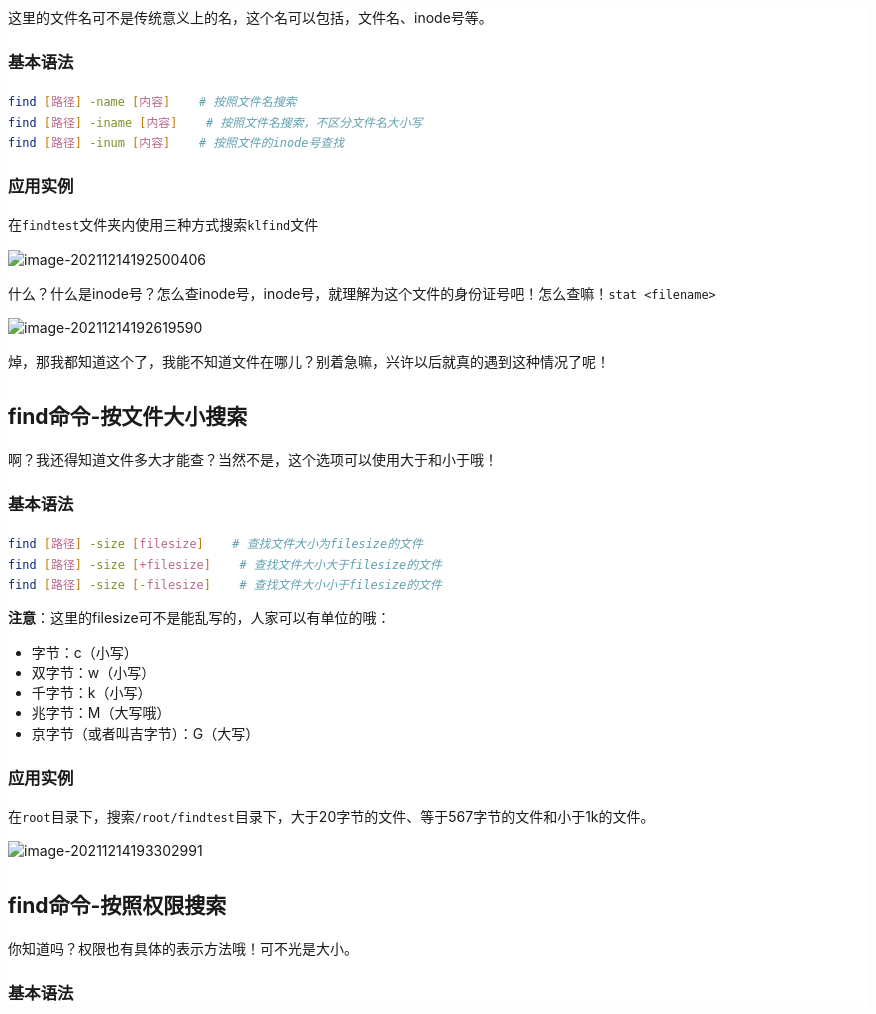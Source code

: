这里的文件名可不是传统意义上的名，这个名可以包括，文件名、inode号等。

### 基本语法

```bash
find [路径] -name [内容]    # 按照文件名搜索
find [路径] -iname [内容]    # 按照文件名搜索，不区分文件名大小写
find [路径] -inum [内容]    # 按照文件的inode号查找
```

### 应用实例

在`findtest`文件夹内使用三种方式搜索`klfind`文件

![image-20211214192500406](https://klelee-image.oss-cn-qingdao.aliyuncs.com/image/image-20211214192500406.png)

什么？什么是inode号？怎么查inode号，inode号，就理解为这个文件的身份证号吧！怎么查嘛！`stat <filename>`

![image-20211214192619590](https://klelee-image.oss-cn-qingdao.aliyuncs.com/image/image-20211214192619590.png)

焯，那我都知道这个了，我能不知道文件在哪儿？别着急嘛，兴许以后就真的遇到这种情况了呢！

## find命令-按文件大小搜索

啊？我还得知道文件多大才能查？当然不是，这个选项可以使用大于和小于哦！

### 基本语法

```bash
find [路径] -size [filesize]    # 查找文件大小为filesize的文件
find [路径] -size [+filesize]    # 查找文件大小大于filesize的文件
find [路径] -size [-filesize]    # 查找文件大小小于filesize的文件
```

**注意**：这里的filesize可不是能乱写的，人家可以有单位的哦：

- 字节：c（小写）
- 双字节：w（小写）
- 千字节：k（小写）
- 兆字节：M（大写哦）
- 京字节（或者叫吉字节）：G（大写）

### 应用实例

在`root`目录下，搜索`/root/findtest`目录下，大于20字节的文件、等于567字节的文件和小于1k的文件。

![image-20211214193302991](https://klelee-image.oss-cn-qingdao.aliyuncs.com/image/image-20211214193302991.png)

## find命令-按照权限搜索

你知道吗？权限也有具体的表示方法哦！可不光是大小。

### 基本语法
